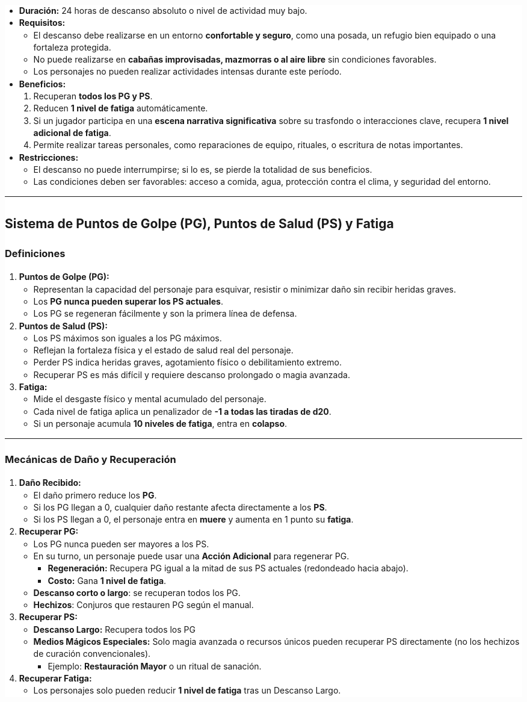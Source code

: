 - **Duración:** 24 horas de descanso absoluto o nivel de actividad muy bajo.
- **Requisitos:**
    - El descanso debe realizarse en un entorno **confortable y seguro**, como una posada, un refugio bien equipado o una fortaleza protegida.
    - No puede realizarse en **cabañas improvisadas, mazmorras o al aire libre** sin condiciones favorables.
    - Los personajes no pueden realizar actividades intensas durante este período.
- **Beneficios:**
    1. Recuperan **todos los PG y PS**.
    2. Reducen **1 nivel de fatiga** automáticamente.
    3. Si un jugador participa en una **escena narrativa significativa** sobre su trasfondo o interacciones clave, recupera **1 nivel adicional de fatiga**.
    4. Permite realizar tareas personales, como reparaciones de equipo, rituales, o escritura de notas importantes.
- **Restricciones:**
    - El descanso no puede interrumpirse; si lo es, se pierde la totalidad de sus beneficios.
    - Las condiciones deben ser favorables: acceso a comida, agua, protección contra el clima, y seguridad del entorno.

---

## **Sistema de Puntos de Golpe (PG), Puntos de Salud (PS) y Fatiga**

### **Definiciones**

1. **Puntos de Golpe (PG):**
    - Representan la capacidad del personaje para esquivar, resistir o minimizar daño sin recibir heridas graves.
    - Los **PG nunca pueden superar los PS actuales**.
    - Los PG se regeneran fácilmente y son la primera línea de defensa.
1. **Puntos de Salud (PS):**
    - Los PS máximos son iguales a los PG máximos.
    - Reflejan la fortaleza física y el estado de salud real del personaje.
    - Perder PS indica heridas graves, agotamiento físico o debilitamiento extremo.
    - Recuperar PS es más difícil y requiere descanso prolongado o magia avanzada.
3. **Fatiga:**
    - Mide el desgaste físico y mental acumulado del personaje.
    - Cada nivel de fatiga aplica un penalizador de **-1 a todas las tiradas de d20**.
    - Si un personaje acumula **10 niveles de fatiga**, entra en **colapso**.

---

### **Mecánicas de Daño y Recuperación**

1. **Daño Recibido:**
    - El daño primero reduce los **PG**.
    - Si los PG llegan a 0, cualquier daño restante afecta directamente a los **PS**.
    - Si los PS llegan a 0, el personaje entra en **muere** y aumenta en 1 punto su **fatiga**.
2. **Recuperar PG:**
    - Los PG nunca pueden ser mayores a los PS.
    - En su turno, un personaje puede usar una **Acción Adicional** para regenerar PG.
        - **Regeneración:** Recupera PG igual a la mitad de sus PS actuales (redondeado hacia abajo).
        - **Costo:** Gana **1 nivel de fatiga**.
    - **Descanso corto o largo**: se recuperan todos los PG. 
    - **Hechizos**: Conjuros que restauren PG según el manual.
3. **Recuperar PS:**
    - **Descanso Largo:** Recupera todos los PG
    - **Medios Mágicos Especiales:** Solo magia avanzada o recursos únicos pueden recuperar PS directamente (no los hechizos de curación convencionales).
	    - Ejemplo: **Restauración Mayor** o un ritual de sanación.
4. **Recuperar Fatiga:**
    - Los personajes solo pueden reducir **1 nivel de fatiga** tras un Descanso Largo.
